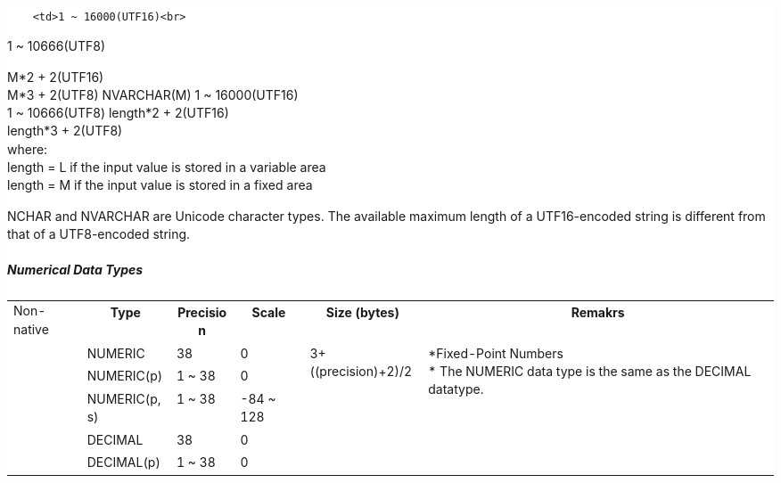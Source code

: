         <td>1 ~ 16000(UTF16)<br>
1 ~ 10666(UTF8)
</td>
        <td>M*2 + 2(UTF16)<br>
M*3 + 2(UTF8)
</td>
    </tr>
     <tr>
    	<td>NVARCHAR(M)</td>
        <td>1 ~ 16000(UTF16)<br>
1 ~ 10666(UTF8)
</td>
        <td>length*2 + 2(UTF16)<br>
length*3 + 2(UTF8)<br>
where:<br>
length = L if the input value is stored in a variable area<br>
length = M if the input value is stored in a fixed area
</td>
    </tr>
    </table>


NCHAR and NVARCHAR are Unicode character types. The available maximum length of a UTF16-encoded string is different from that of a UTF8-encoded string.

##### Numerical Data Types

<table>
    <tr>
        <td rowspan="12">Non-native</td>
        <th>Type</th>
        <th>Precision</th>
        <th>Scale</th>
        <th>Size (bytes)</th>
        <th>Remakrs</th>
    </tr>
    <tr>
        <td>NUMERIC</td>
        <td>38</td>
        <td>0</td>
        <td rowspan="8">3+((precision)+2)/2</td>
        <td rowspan="8">*Fixed-Point Numbers<br>
* The NUMERIC data type is the same as the DECIMAL datatype.</td>
    </tr>
    <tr>
        <td>NUMERIC(p)</td>
        <td>1 ~ 38</td>
        <td>0</td>
    </tr>
    <tr>
        <td>NUMERIC(p,s)</td>
        <td>1 ~ 38</td>
        <td>-84 ~ 128</td>
    </tr>
    <tr>
        <td>DECIMAL</td>
        <td>38</td>
        <td>0</td>
    </tr>
    <tr>
        <td>DECIMAL(p)</td>
        <td>1 ~ 38</td>
        <td>0</td>
    </tr>
    <tr>